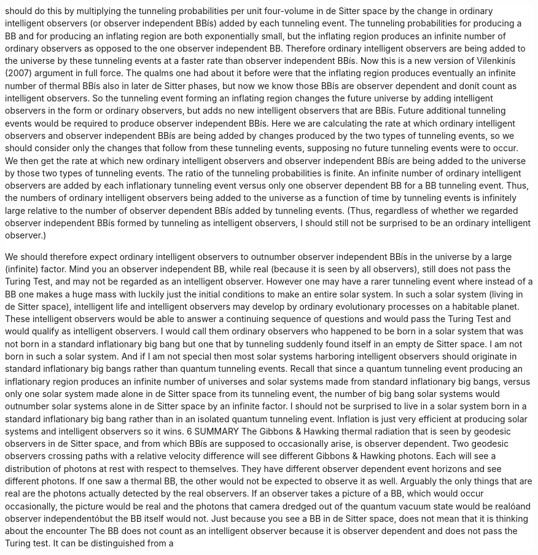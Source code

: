 should do this by multiplying the tunneling probabilities per unit four-volume in de Sitter
space by the change in ordinary intelligent observers (or observer independent BBís)
added by each tunneling event. The tunneling probabilities for producing a BB and for
producing an inflating region are both exponentially small, but the inflating region
produces an infinite number of ordinary observers as opposed to the one observer
independent BB. Therefore ordinary intelligent observers are being added to the universe
by these tunneling events at a faster rate than observer independent BBís. Now this is a
new version of Vilenkinís (2007) argument in full force. The qualms one had about it
before were that the inflating region produces eventually an infinite number of thermal
BBís also in later de Sitter phases, but now we know those BBís are observer dependent
and donít count as intelligent observers. So the tunneling event forming an inflating
region changes the future universe by adding intelligent observers in the form or ordinary
observers, but adds no new intelligent observers that are BBís. Future additional
tunneling events would be required to produce observer independent BBís. Here we are
calculating the rate at which ordinary intelligent observers and observer independent
BBís are being added by changes produced by the two types of tunneling events, so we
should consider only the changes that follow from these tunneling events, supposing no
future tunneling events were to occur. We then get the rate at which new ordinary
intelligent observers and observer independent BBís are being added to the universe by
those two types of tunneling events. The ratio of the tunneling probabilities is finite. An 
infinite number of ordinary intelligent observers are added by each inflationary tunneling
event versus only one observer dependent BB for a BB tunneling event. Thus, the
numbers of ordinary intelligent observers being added to the universe as a function of
time by tunneling events is infinitely large relative to the number of observer dependent
BBís added by tunneling events. (Thus, regardless of whether we regarded observer
independent BBís formed by tunneling as intelligent observers, I should still not be
surprised to be an ordinary intelligent observer.)

We should therefore expect ordinary intelligent observers to outnumber observer
independent BBís in the universe by a large (infinite) factor. Mind you an observer
independent BB, while real (because it is seen by all observers), still does not pass the
Turing Test, and may not be regarded as an intelligent observer. However one may have
a rarer tunneling event where instead of a BB one makes a huge mass with luckily just
the initial conditions to make an entire solar system. In such a solar system (living in de
Sitter space), intelligent life and intelligent observers may develop by ordinary
evolutionary processes on a habitable planet. These intelligent observers would be able
to answer a continuing sequence of questions and would pass the Turing Test and would
qualify as intelligent observers. I would call them ordinary observers who happened to
be born in a solar system that was not born in a standard inflationary big bang but one
that by tunneling suddenly found itself in an empty de Sitter space. I am not born in such
a solar system. And if I am not special then most solar systems harboring intelligent
observers should originate in standard inflationary big bangs rather than quantum
tunneling events. Recall that since a quantum tunneling event producing an inflationary
region produces an infinite number of universes and solar systems made from standard
inflationary big bangs, versus only one solar system made alone in de Sitter space from
its tunneling event, the number of big bang solar systems would outnumber solar systems
alone in de Sitter space by an infinite factor. I should not be surprised to live in a solar
system born in a standard inflationary big bang rather than in an isolated quantum
tunneling event. Inflation is just very efficient at producing solar systems and intelligent
observers so it wins.
6 SUMMARY
The Gibbons & Hawking thermal radiation that is seen by geodesic observers in de Sitter
space, and from which BBís are supposed to occasionally arise, is observer dependent.
Two geodesic observers crossing paths with a relative velocity difference will see
different Gibbons & Hawking photons. Each will see a distribution of photons at rest
with respect to themselves. They have different observer dependent event horizons and
see different photons. If one saw a thermal BB, the other would not be expected to
observe it as well. Arguably the only things that are real are the photons actually
detected by the real observers. If an observer takes a picture of a BB, which would occur
occasionally, the picture would be real and the photons that camera dredged out of the
quantum vacuum state would be realóand observer independentóbut the BB itself
would not. Just because you see a BB in de Sitter space, does not mean that it is thinking
about the encounter The BB does not count as an intelligent observer because it is 
observer dependent and does not pass the Turing test. It can be distinguished from a